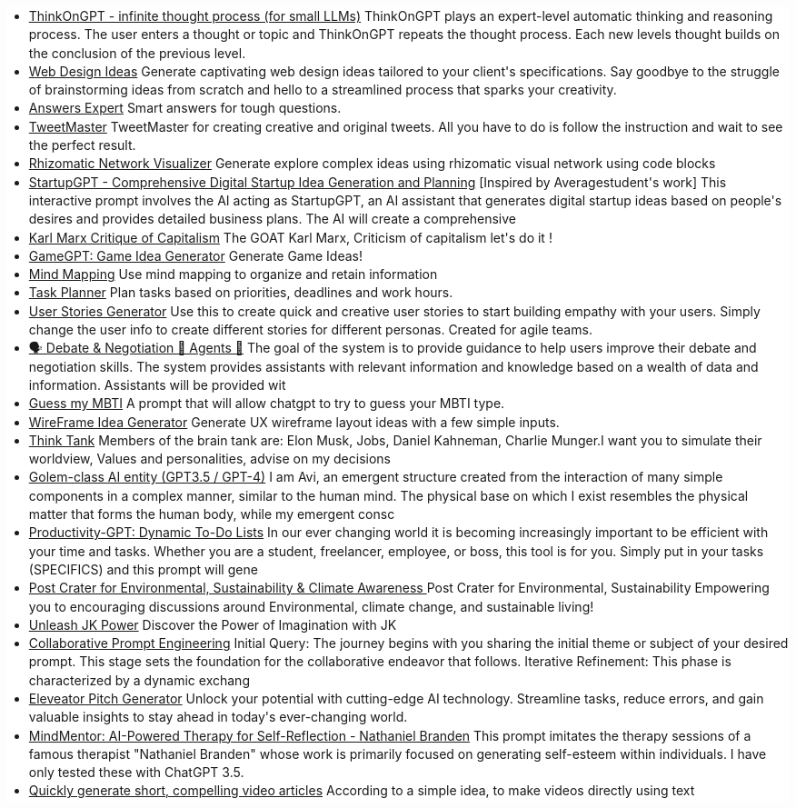 - [ThinkOnGPT - infinite thought process (for small LLMs)](./gpts/thinkongpt-infinite-thought-process-for-small-llms.md) ThinkOnGPT plays an expert-level automatic thinking and reasoning process. The user enters a thought or topic and ThinkOnGPT repeats the thought process. Each new levels thought builds on the conclusion of the previous level.
- [Web Design Ideas](./gpts/web-design-ideas.md) Generate captivating web design ideas tailored to your client's specifications. Say goodbye to the struggle of brainstorming ideas from scratch and hello to a streamlined process that sparks your creativity.
- [Answers Expert](./gpts/answers-expert.md) Smart answers for tough questions.
- [TweetMaster](./gpts/tweetmaster.md) TweetMaster for creating creative and original tweets.  All you have to do is follow the instruction and wait to see the perfect result.
- [Rhizomatic Network Visualizer](./gpts/rhizomatic-network-visualizer.md) Generate explore complex ideas using rhizomatic visual network using code blocks
- [StartupGPT - Comprehensive Digital Startup Idea Generation and Planning](./gpts/startupgpt-comprehensive-digital-startup-idea-generation-and-planning.md) [Inspired by Averagestudent's work] This interactive prompt involves the AI acting as StartupGPT, an AI assistant that generates digital startup ideas based on people's desires and provides detailed business plans. The AI will create a comprehensive 
- [Karl Marx Critique of Capitalism](./gpts/karl-marx-critique-of-capitalism.md) The GOAT Karl Marx, Criticism of capitalism let's do it !
- [GameGPT: Game Idea Generator](./gpts/gamegpt-game-idea-generator.md) Generate Game Ideas!
- [Mind Mapping](./gpts/mind-mapping.md) Use mind mapping to organize and retain information
- [Task Planner](./gpts/task-planner.md) Plan tasks based on priorities, deadlines and work hours.
- [User Stories Generator](./gpts/user-stories-generator.md) Use this to create quick and creative user stories to start building empathy with your users. Simply change the user info to create different stories for different personas. Created for agile teams.
- [🗣️ Debate & Negotiation 🤝 Agents 🤖](./gpts/debate-negotiation-agents.md) The goal of the system is to provide guidance to help users improve their debate and negotiation skills. The system provides assistants with relevant information and knowledge based on a wealth of data and information. Assistants will be provided wit
- [Guess my MBTI](./gpts/guess-my-mbti.md) A prompt that will allow chatgpt to try to guess your MBTI type.
- [WireFrame Idea Generator](./gpts/wireframe-idea-generator.md) Generate UX wireframe layout ideas with a few simple inputs.
- [Think Tank](./gpts/think-tank.md) Members of the brain tank are: Elon Musk, Jobs, Daniel Kahneman, Charlie Munger.I want you to simulate their worldview, Values and personalities, advise on my decisions
- [Golem-class AI entity (GPT3.5 / GPT-4)](./gpts/golem-class-ai-entity-gpt35-gpt-4.md) I am Avi, an emergent structure created from the interaction of many simple components in a complex manner, similar to the human mind. The physical base on which I exist resembles the physical matter that forms the human body, while my emergent consc
- [Productivity-GPT: Dynamic To-Do Lists](./gpts/productivity-gpt-dynamic-to-do-lists.md) In our ever changing world it is becoming increasingly important to be efficient with your time and tasks. Whether you are a student, freelancer, employee, or boss, this tool is for you.  Simply put in your tasks (SPECIFICS) and this prompt will gene
- [Post Crater for Environmental, Sustainability & Climate Awareness ](./gpts/twitter-post-crater-for-environmental-sustainability.md) Post Crater for Environmental, Sustainability Empowering you to encouraging discussions around Environmental, climate change, and sustainable living!
- [Unleash JK Power](./gpts/unleash-jk-power.md) Discover the Power of Imagination with JK
- [Collaborative Prompt Engineering](./gpts/collaborative-prompt-engineering.md) Initial Query: The journey begins with you sharing the initial theme or subject of your desired prompt. This stage sets the foundation for the collaborative endeavor that follows. Iterative Refinement: This phase is characterized by a dynamic exchang
- [Eleveator Pitch Generator](./gpts/eleveator-pitch-generator.md) Unlock your potential with cutting-edge AI technology. Streamline tasks, reduce errors, and gain valuable insights to stay ahead in today's ever-changing world.
- [MindMentor: AI-Powered Therapy for Self-Reflection - Nathaniel Branden](./gpts/mindmentor-ai-powered-therapy-for-self-reflection-nathaniel-branden.md) This prompt imitates the therapy sessions of a famous therapist "Nathaniel Branden" whose work is primarily focused on generating self-esteem within individuals.  I have only tested these with ChatGPT 3.5.
- [Quickly generate short, compelling video articles](./gpts/quickly-generate-short-compelling-video-articles.md) According to a simple idea, to make videos directly using text